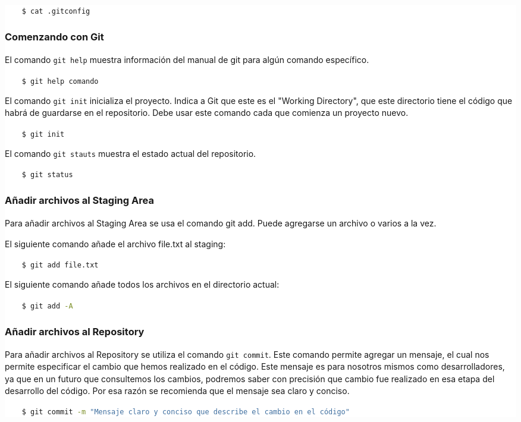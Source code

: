 ```bash
    $ cat .gitconfig
```          

### Comenzando con Git

El comando `git help` muestra información del manual de git para algún
comando específico.

```bash
    $ git help comando
```          

El comando `git init` inicializa el proyecto. Indica a Git que este es
el \"Working Directory\", que este directorio tiene el código que habrá
de guardarse en el repositorio. Debe usar este comando cada que comienza
un proyecto nuevo.

```bash
    $ git init
```          

El comando `git stauts` muestra el estado actual del repositorio.

```bash
    $ git status
```          

### Añadir archivos al Staging Area

Para añadir archivos al Staging Area se usa el comando git add. Puede
agregarse un archivo o varios a la vez.

El siguiente comando añade el archivo file.txt al staging:

```bash
    $ git add file.txt
```          

El siguiente comando añade todos los archivos en el directorio actual:

```bash
    $ git add -A
```          

### Añadir archivos al Repository

Para añadir archivos al Repository se utiliza el comando `git commit`.
Este comando permite agregar un mensaje, el cual nos permite especificar
el cambio que hemos realizado en el código. Este mensaje es para
nosotros mismos como desarrolladores, ya que en un futuro que
consultemos los cambios, podremos saber con precisión que cambio fue
realizado en esa etapa del desarrollo del código. Por esa razón se
recomienda que el mensaje sea claro y conciso.

```bash
    $ git commit -m "Mensaje claro y conciso que describe el cambio en el código"
```          
